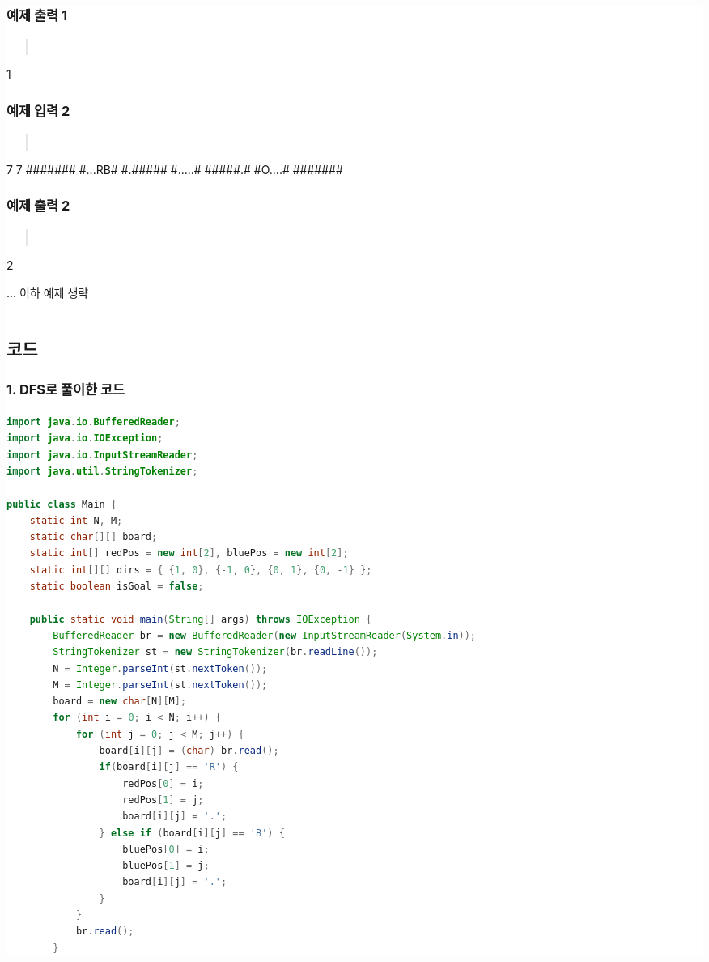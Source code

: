 ### 예제 출력 1
> <pre>
1
> </pre>

### 예제 입력 2
> <pre>
7 7
#######
#...RB#
#.#####
#.....#
#####.#
#O....#
#######
> </pre>

### 예제 출력 2
> <pre>
2
> </pre>

... 이하 예제 생략

---
## 코드

### 1. DFS로 풀이한 코드
```java
import java.io.BufferedReader;
import java.io.IOException;
import java.io.InputStreamReader;
import java.util.StringTokenizer;

public class Main {
    static int N, M;
    static char[][] board;
    static int[] redPos = new int[2], bluePos = new int[2];
    static int[][] dirs = { {1, 0}, {-1, 0}, {0, 1}, {0, -1} };
    static boolean isGoal = false;

    public static void main(String[] args) throws IOException {
        BufferedReader br = new BufferedReader(new InputStreamReader(System.in));
        StringTokenizer st = new StringTokenizer(br.readLine());
        N = Integer.parseInt(st.nextToken());
        M = Integer.parseInt(st.nextToken());
        board = new char[N][M];
        for (int i = 0; i < N; i++) {
            for (int j = 0; j < M; j++) {
                board[i][j] = (char) br.read();
                if(board[i][j] == 'R') {
                    redPos[0] = i;
                    redPos[1] = j;
                    board[i][j] = '.';
                } else if (board[i][j] == 'B') {
                    bluePos[0] = i;
                    bluePos[1] = j;
                    board[i][j] = '.';
                }
            }
            br.read();
        }
```